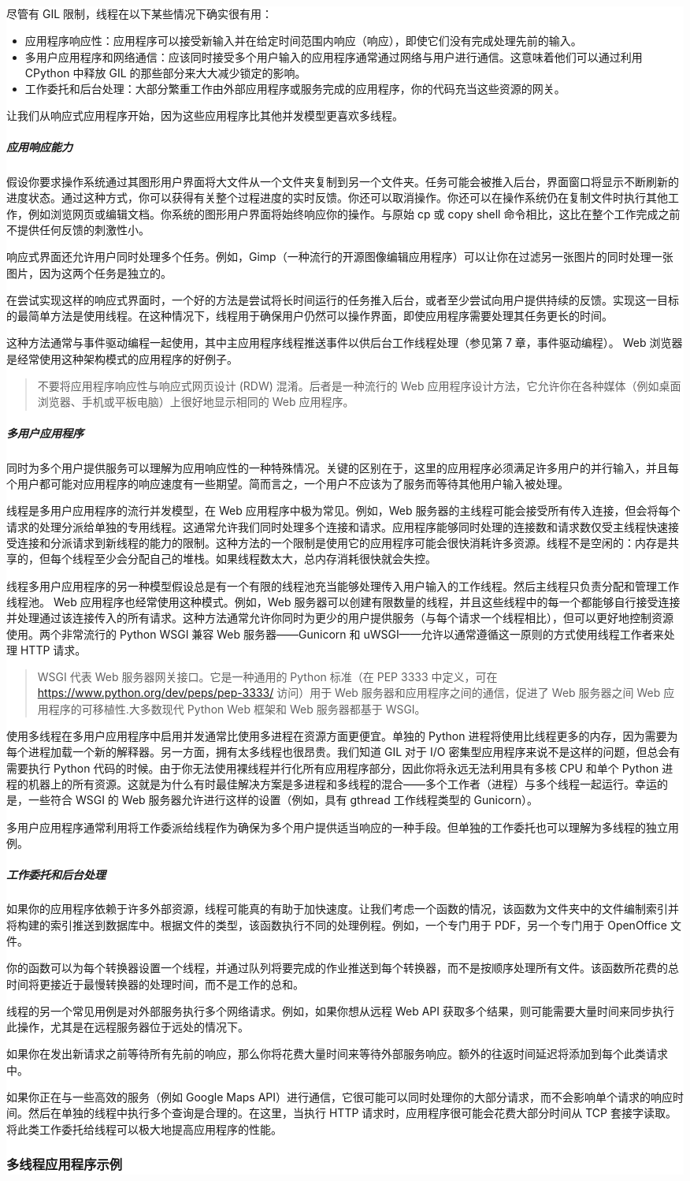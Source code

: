 尽管有 GIL 限制，线程在以下某些情况下确实很有用：

- 应用程序响应性：应用程序可以接受新输入并在给定时间范围内响应（响应），即使它们没有完成处理先前的输入。
- 多用户应用程序和网络通信：应该同时接受多个用户输入的应用程序通常通过网络与用户进行通信。这意味着他们可以通过利用 CPython 中释放 GIL 的那些部分来大大减少锁定的影响。
- 工作委托和后台处理：大部分繁重工作由外部应用程序或服务完成的应用程序，你的代码充当这些资源的网关。

让我们从响应式应用程序开始，因为这些应用程序比其他并发模型更喜欢多线程。

##### 应用响应能力

假设你要求操作系统通过其图形用户界面将大文件从一个文件夹复制到另一个文件夹。任务可能会被推入后台，界面窗口将显示不断刷新的进度状态。通过这种方式，你可以获得有关整个过程进度的实时反馈。你还可以取消操作。你还可以在操作系统仍在复制文件时执行其他工作，例如浏览网页或编辑文档。你系统的图形用户界面将始终响应你的操作。与原始 cp 或 copy shell 命令相比，这比在整个工作完成之前不提供任何反馈的刺激性小。

响应式界面还允许用户同时处理多个任务。例如，Gimp（一种流行的开源图像编辑应用程序）可以让你在过滤另一张图片的同时处理一张图片，因为这两个任务是独立的。

在尝试实现这样的响应式界面时，一个好的方法是尝试将长时间运行的任务推入后台，或者至少尝试向用户提供持续的反馈。实现这一目标的最简单方法是使用线程。在这种情况下，线程用于确保用户仍然可以操作界面，即使应用程序需要处理其任务更长的时间。

这种方法通常与事件驱动编程一起使用，其中主应用程序线程推送事件以供后台工作线程处理（参见第 7 章，事件驱动编程）。 Web 浏览器是经常使用这种架构模式的应用程序的好例子。

> 不要将应用程序响应性与响应式网页设计 (RDW) 混淆。后者是一种流行的 Web 应用程序设计方法，它允许你在各种媒体（例如桌面浏览器、手机或平板电脑）上很好地显示相同的 Web 应用程序。

##### 多用户应用程序

同时为多个用户提供服务可以理解为应用响应性的一种特殊情况。关键的区别在于，这里的应用程序必须满足许多用户的并行输入，并且每个用户都可能对应用程序的响应速度有一些期望。简而言之，一个用户不应该为了服务而等待其他用户输入被处理。

线程是多用户应用程序的流行并发模型，在 Web 应用程序中极为常见。例如，Web 服务器的主线程可能会接受所有传入连接，但会将每个请求的处理分派给单独的专用线程。这通常允许我们同时处理多个连接和请求。应用程序能够同时处理的连接数和请求数仅受主线程快速接受连接和分派请求到新线程的能力的限制。这种方法的一个限制是使用它的应用程序可能会很快消耗许多资源。线程不是空闲的：内存是共享的，但每个线程至少会分配自己的堆栈。如果线程数太大，总内存消耗很快就会失控。

线程多用户应用程序的另一种模型假设总是有一个有限的线程池充当能够处理传入用户输入的工作线程。然后主线程只负责分配和管理工作线程池。 Web 应用程序也经常使用这种模式。例如，Web 服务器可以创建有限数量的线程，并且这些线程中的每一个都能够自行接受连接并处理通过该连接传入的所有请求。这种方法通常允许你同时为更少的用户提供服务（与每个请求一个线程相比），但可以更好地控制资源使用。两个非常流行的 Python WSGI 兼容 Web 服务器——Gunicorn 和 uWSGI——允许以通常遵循这一原则的方式使用线程工作者来处理 HTTP 请求。

> WSGI 代表 Web 服务器网关接口。它是一种通用的 Python 标准（在 PEP 3333 中定义，可在 https://www.python.org/dev/peps/pep-3333/ 访问）用于 Web 服务器和应用程序之间的通信，促进了 Web 服务器之间 Web 应用程序的可移植性.大多数现代 Python Web 框架和 Web 服务器都基于 WSGI。

使用多线程在多用户应用程序中启用并发通常比使用多进程在资源方面更便宜。单独的 Python 进程将使用比线程更多的内存，因为需要为每个进程加载一个新的解释器。另一方面，拥有太多线程也很昂贵。我们知道 GIL 对于 I/O 密集型应用程序来说不是这样的问题，但总会有需要执行 Python 代码的时候。由于你无法使用裸线程并行化所有应用程序部分，因此你将永远无法利用具有多核 CPU 和单个 Python 进程的机器上的所有资源。这就是为什么有时最佳解决方案是多进程和多线程的混合——多个工作者（进程）与多个线程一起运行。幸运的是，一些符合 WSGI 的 Web 服务器允许进行这样的设置（例如，具有 gthread 工作线程类型的 Gunicorn）。

多用户应用程序通常利用将工作委派给线程作为确保为多个用户提供适当响应的一种手段。但单独的工作委托也可以理解为多线程的独立用例。

##### 工作委托和后台处理
如果你的应用程序依赖于许多外部资源，线程可能真的有助于加快速度。让我们考虑一个函数的情况，该函数为文件夹中的文件编制索引并将构建的索引推送到数据库中。根据文件的类型，该函数执行不同的处理例程。例如，一个专门用于 PDF，另一个专门用于 OpenOffice 文件。

你的函数可以为每个转换器设置一个线程，并通过队列将要完成的作业推送到每个转换器，而不是按顺序处理所有文件。该函数所花费的总时间将更接近于最慢转换器的处理时间，而不是工作的总和。

线程的另一个常见用例是对外部服务执行多个网络请求。例如，如果你想从远程 Web API 获取多个结果，则可能需要大量时间来同步执行此操作，尤其是在远程服务器位于远处的情况下。

如果你在发出新请求之前等待所有先前的响应，那么你将花费大量时间来等待外部服务响应。额外的往返时间延迟将添加到每个此类请求中。

如果你正在与一些高效的服务（例如 Google Maps API）进行通信，它很可能可以同时处理你的大部分请求，而不会影响单个请求的响应时间。然后在单独的线程中执行多个查询是合理的。在这里，当执行 HTTP 请求时，应用程序很可能会花费大部分时间从 TCP 套接字读取。将此类工作委托给线程可以极大地提高应用程序的性能。

### 多线程应用程序示例
